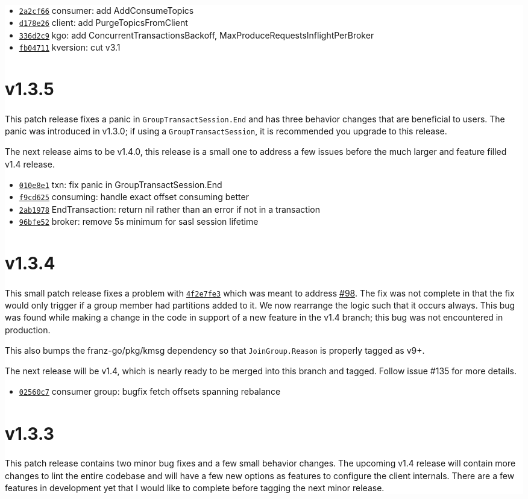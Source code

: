 - [`2a2cf66`](https://github.com/kellen-miller/franz-go/commit/2a2cf66) consumer: add AddConsumeTopics
- [`d178e26`](https://github.com/kellen-miller/franz-go/commit/d178e26) client: add PurgeTopicsFromClient
- [`336d2c9`](https://github.com/kellen-miller/franz-go/commit/336d2c9) kgo: add ConcurrentTransactionsBackoff, MaxProduceRequestsInflightPerBroker
- [`fb04711`](https://github.com/kellen-miller/franz-go/commit/fb04711) kversion: cut v3.1

v1.3.5
===

This patch release fixes a panic in `GroupTransactSession.End` and has three
behavior changes that are beneficial to users. The panic was introduced in
v1.3.0; if using a `GroupTransactSession`, it is recommended you upgrade to
this release.

The next release aims to be v1.4.0, this release is a small one to address a
few issues before the much larger and feature filled v1.4 release.

- [`010e8e1`](https://github.com/kellen-miller/franz-go/commit/010e8e1) txn: fix panic in GroupTransactSession.End
- [`f9cd625`](https://github.com/kellen-miller/franz-go/commit/f9cd625) consuming: handle exact offset consuming better
- [`2ab1978`](https://github.com/kellen-miller/franz-go/commit/2ab1978) EndTransaction: return nil rather than an error if not in a transaction
- [`96bfe52`](https://github.com/kellen-miller/franz-go/commit/96bfe52) broker: remove 5s minimum for sasl session lifetime

v1.3.4
===

This small patch release fixes a problem with
[`4f2e7fe3`](https://github.com/kellen-miller/franz-go/commit/4f2e7fe3) which was meant
to address [#98](https://github.com/kellen-miller/franz-go/issues/98). The fix was not
complete in that the fix would only trigger if a group member had partitions
added to it. We now rearrange the logic such that it occurs always. This bug
was found while making a change in the code in support of a new feature in the
v1.4 branch; this bug was not encountered in production.

This also bumps the franz-go/pkg/kmsg dependency so that `JoinGroup.Reason` is
properly tagged as v9+.

The next release will be v1.4, which is nearly ready to be merged into this
branch and tagged. Follow issue #135 for more details.

- [`02560c7`](https://github.com/kellen-miller/franz-go/commit/02560c7) consumer group: bugfix fetch offsets spanning rebalance

v1.3.3
===

This patch release contains two minor bug fixes and a few small behavior
changes. The upcoming v1.4 release will contain more changes to lint the entire
codebase and will have a few new options as features to configure the client
internals. There are a few features in development yet that I would like to
complete before tagging the next minor release.
